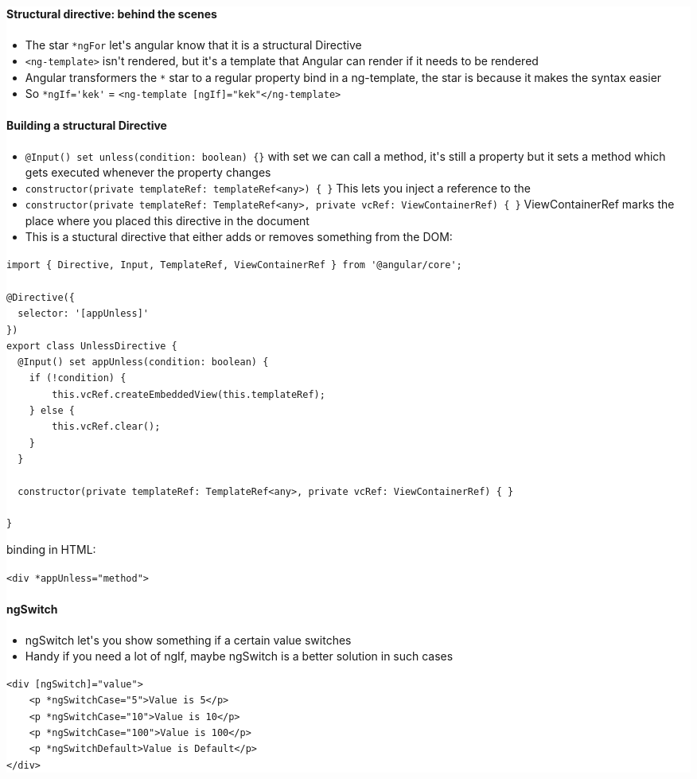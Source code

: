 #### Structural directive: behind the scenes

* The star `*ngFor` let's angular know that it is a structural Directive
* `<ng-template>` isn't rendered, but it's a template that Angular can render if it needs to be rendered
* Angular transformers the `*` star to a regular property bind in a ng-template, the star is because it makes the syntax easier
* So `*ngIf='kek'` = `<ng-template [ngIf]="kek"</ng-template>`

#### Building a structural Directive

* `@Input() set unless(condition: boolean) {}` with set we can call a method, it's still a property but it sets a method which gets executed whenever the property changes
* `constructor(private templateRef: templateRef<any>) { }` This lets you inject a reference to the <ng-template>
* `constructor(private templateRef: TemplateRef<any>, private vcRef: ViewContainerRef) { }` ViewContainerRef marks the place where you placed this directive in the document
* This is a stuctural directive that either adds or removes something from the DOM:
```
import { Directive, Input, TemplateRef, ViewContainerRef } from '@angular/core';

@Directive({
  selector: '[appUnless]'
})
export class UnlessDirective {
  @Input() set appUnless(condition: boolean) {
    if (!condition) {
        this.vcRef.createEmbeddedView(this.templateRef);
    } else {
        this.vcRef.clear();
    }
  }

  constructor(private templateRef: TemplateRef<any>, private vcRef: ViewContainerRef) { }

}
```
binding in HTML:
```
<div *appUnless="method">
```

#### ngSwitch

* ngSwitch let's you show something if a certain value switches
* Handy if you need a lot of ngIf, maybe ngSwitch is a better solution in such cases
```
<div [ngSwitch]="value">
    <p *ngSwitchCase="5">Value is 5</p>
    <p *ngSwitchCase="10">Value is 10</p>
    <p *ngSwitchCase="100">Value is 100</p>
    <p *ngSwitchDefault>Value is Default</p>
</div>
```


